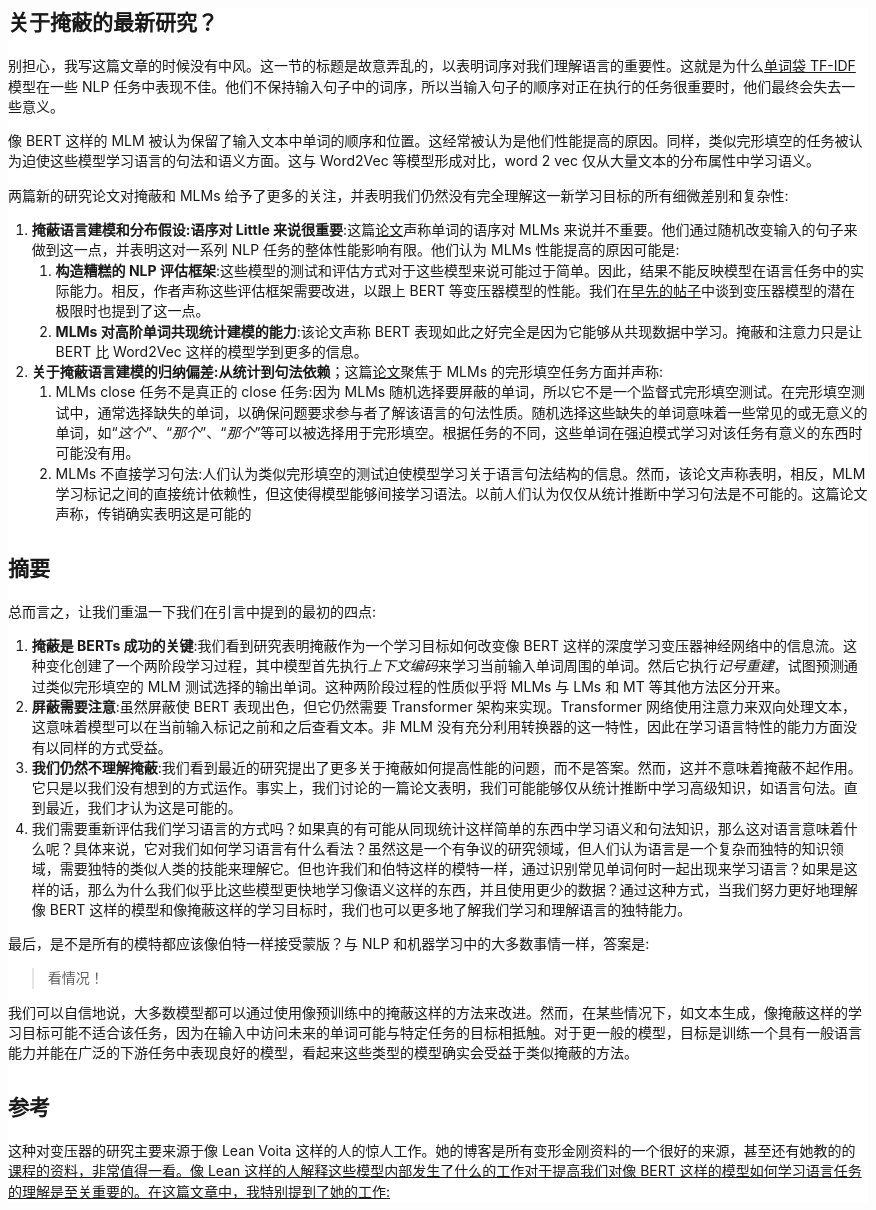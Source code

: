 ## 关于掩蔽的最新研究？

别担心，我写这篇文章的时候没有中风。这一节的标题是故意弄乱的，以表明词序对我们理解语言的重要性。这就是为什么[单词袋 TF-IDF](https://web.archive.org/web/20220928192338/https://www.analyticsvidhya.com/blog/2020/02/quick-introduction-bag-of-words-bow-tf-idf/) 模型在一些 NLP 任务中表现不佳。他们不保持输入句子中的词序，所以当输入句子的顺序对正在执行的任务很重要时，他们最终会失去一些意义。

像 BERT 这样的 MLM 被认为保留了输入文本中单词的顺序和位置。这经常被认为是他们性能提高的原因。同样，类似完形填空的任务被认为迫使这些模型学习语言的句法和语义方面。这与 Word2Vec 等模型形成对比，word 2 vec 仅从大量文本的分布属性中学习语义。

两篇新的研究论文对掩蔽和 MLMs 给予了更多的关注，并表明我们仍然没有完全理解这一新学习目标的所有细微差别和复杂性:

1.  **掩蔽语言建模和分布假设:语序对 Little 来说很重要**:这篇[论文](https://web.archive.org/web/20220928192338/https://arxiv.org/pdf/2104.06644.pdf)声称单词的语序对 MLMs 来说并不重要。他们通过随机改变输入的句子来做到这一点，并表明这对一系列 NLP 任务的整体性能影响有限。他们认为 MLMs 性能提高的原因可能是:
    1.  **构造糟糕的 NLP 评估框架**:这些模型的测试和评估方式对于这些模型来说可能过于简单。因此，结果不能反映模型在语言任务中的实际能力。相反，作者声称这些评估框架需要改进，以跟上 BERT 等变压器模型的性能。我们在[早先的帖子](/web/20220928192338/https://neptune.ai/blog/ai-limits-can-deep-learning-models-like-bert-ever-understand-language)中谈到变压器模型的潜在极限时也提到了这一点。
    2.  **MLMs 对高阶单词共现统计建模的能力**:该论文声称 BERT 表现如此之好完全是因为它能够从共现数据中学习。掩蔽和注意力只是让 BERT 比 Word2Vec 这样的模型学到更多的信息。
2.  **关于掩蔽语言建模的归纳偏差:从统计到句法依赖**；这篇[论文](https://web.archive.org/web/20220928192338/https://arxiv.org/pdf/2104.05694.pdf)聚焦于 MLMs 的完形填空任务方面并声称:
    1.  MLMs close 任务不是真正的 close 任务:因为 MLMs 随机选择要屏蔽的单词，所以它不是一个监督式完形填空测试。在完形填空测试中，通常选择缺失的单词，以确保问题要求参与者了解该语言的句法性质。随机选择这些缺失的单词意味着一些常见的或无意义的单词，如“*这个*”、“*那个*”、“*那个*”等可以被选择用于完形填空。根据任务的不同，这些单词在强迫模式学习对该任务有意义的东西时可能没有用。
    2.  MLMs 不直接学习句法:人们认为类似完形填空的测试迫使模型学习关于语言句法结构的信息。然而，该论文声称表明，相反，MLM 学习标记之间的直接统计依赖性，但这使得模型能够间接学习语法。以前人们认为仅仅从统计推断中学习句法是不可能的。这篇论文声称，传销确实表明这是可能的

## 摘要

总而言之，让我们重温一下我们在引言中提到的最初的四点:

1.  **掩蔽是 BERTs 成功的关键**:我们看到研究表明掩蔽作为一个学习目标如何改变像 BERT 这样的深度学习变压器神经网络中的信息流。这种变化创建了一个两阶段学习过程，其中模型首先执行*上下文编码*来学习当前输入单词周围的单词。然后它执行*记号重建*，试图预测通过类似完形填空的 MLM 测试选择的输出单词。这种两阶段过程的性质似乎将 MLMs 与 LMs 和 MT 等其他方法区分开来。
2.  **屏蔽需要注意**:虽然屏蔽使 BERT 表现出色，但它仍然需要 Transformer 架构来实现。Transformer 网络使用注意力来双向处理文本，这意味着模型可以在当前输入标记之前和之后查看文本。非 MLM 没有充分利用转换器的这一特性，因此在学习语言特性的能力方面没有以同样的方式受益。
3.  **我们仍然不理解掩蔽**:我们看到最近的研究提出了更多关于掩蔽如何提高性能的问题，而不是答案。然而，这并不意味着掩蔽不起作用。它只是以我们没有想到的方式运作。事实上，我们讨论的一篇论文表明，我们可能能够仅从统计推断中学习高级知识，如语言句法。直到最近，我们才认为这是可能的。
4.  我们需要重新评估我们学习语言的方式吗？如果真的有可能从同现统计这样简单的东西中学习语义和句法知识，那么这对语言意味着什么呢？具体来说，它对我们如何学习语言有什么看法？虽然这是一个有争议的研究领域，但人们认为语言是一个复杂而独特的知识领域，需要独特的类似人类的技能来理解它。但也许我们和伯特这样的模特一样，通过识别常见单词何时一起出现来学习语言？如果是这样的话，那么为什么我们似乎比这些模型更快地学习像语义这样的东西，并且使用更少的数据？通过这种方式，当我们努力更好地理解像 BERT 这样的模型和像掩蔽这样的学习目标时，我们也可以更多地了解我们学习和理解语言的独特能力。

最后，是不是所有的模特都应该像伯特一样接受蒙版？与 NLP 和机器学习中的大多数事情一样，答案是:

> 看情况！

我们可以自信地说，大多数模型都可以通过使用像预训练中的掩蔽这样的方法来改进。然而，在某些情况下，如文本生成，像掩蔽这样的学习目标可能不适合该任务，因为在输入中访问未来的单词可能与特定任务的目标相抵触。对于更一般的模型，目标是训练一个具有一般语言能力并能在广泛的下游任务中表现良好的模型，看起来这些类型的模型确实会受益于类似掩蔽的方法。

## 参考

这种对变压器的研究主要来源于像 Lean Voita 这样的人的惊人工作。她的博客是所有变形金刚资料的一个很好的来源，甚至还有她教的的[课程的资料，非常值得一看。像 Lean 这样的人解释这些模型内部发生了什么的工作对于提高我们对像 BERT 这样的模型如何学习语言任务的理解是至关重要的。在这篇文章中，我特别提到了她的工作:](https://web.archive.org/web/20220928192338/https://lena-voita.github.io/nlp_course.html)
